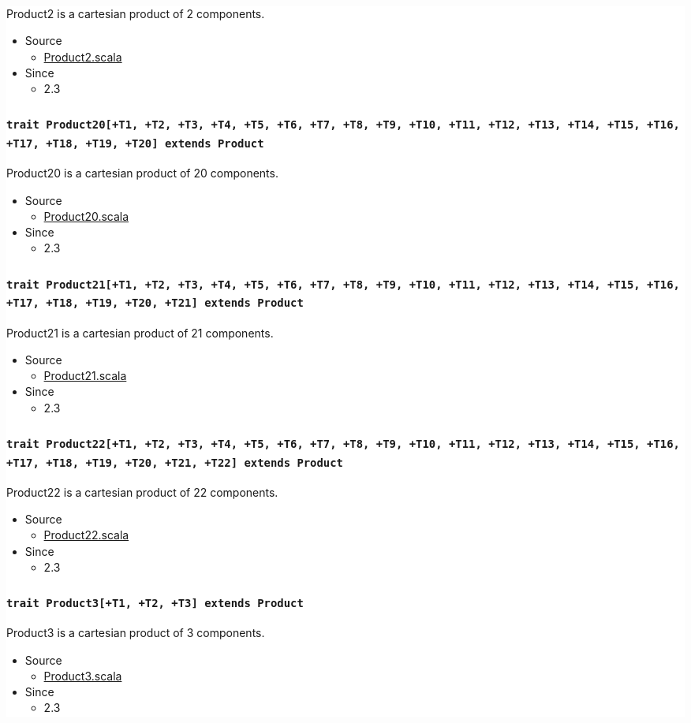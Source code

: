 Product2 is a cartesian product of 2 components.

* Source
  * [Product2.scala](https://github.com/scala/scala/tree/6d09a1ba5f/src/library/scala/Product2.scala#L1)
* Since
  * 2.3


### `trait Product20[+T1, +T2, +T3, +T4, +T5, +T6, +T7, +T8, +T9, +T10, +T11, +T12, +T13, +T14, +T15, +T16, +T17, +T18, +T19, +T20] extends Product` ###

Product20 is a cartesian product of 20 components.

* Source
  * [Product20.scala](https://github.com/scala/scala/tree/6d09a1ba5f/src/library/scala/Product20.scala#L1)
* Since
  * 2.3


### `trait Product21[+T1, +T2, +T3, +T4, +T5, +T6, +T7, +T8, +T9, +T10, +T11, +T12, +T13, +T14, +T15, +T16, +T17, +T18, +T19, +T20, +T21] extends Product` ###

Product21 is a cartesian product of 21 components.

* Source
  * [Product21.scala](https://github.com/scala/scala/tree/6d09a1ba5f/src/library/scala/Product21.scala#L1)
* Since
  * 2.3


### `trait Product22[+T1, +T2, +T3, +T4, +T5, +T6, +T7, +T8, +T9, +T10, +T11, +T12, +T13, +T14, +T15, +T16, +T17, +T18, +T19, +T20, +T21, +T22] extends Product` ###

Product22 is a cartesian product of 22 components.

* Source
  * [Product22.scala](https://github.com/scala/scala/tree/6d09a1ba5f/src/library/scala/Product22.scala#L1)
* Since
  * 2.3


### `trait Product3[+T1, +T2, +T3] extends Product`                          ###

Product3 is a cartesian product of 3 components.

* Source
  * [Product3.scala](https://github.com/scala/scala/tree/6d09a1ba5f/src/library/scala/Product3.scala#L1)
* Since
  * 2.3
